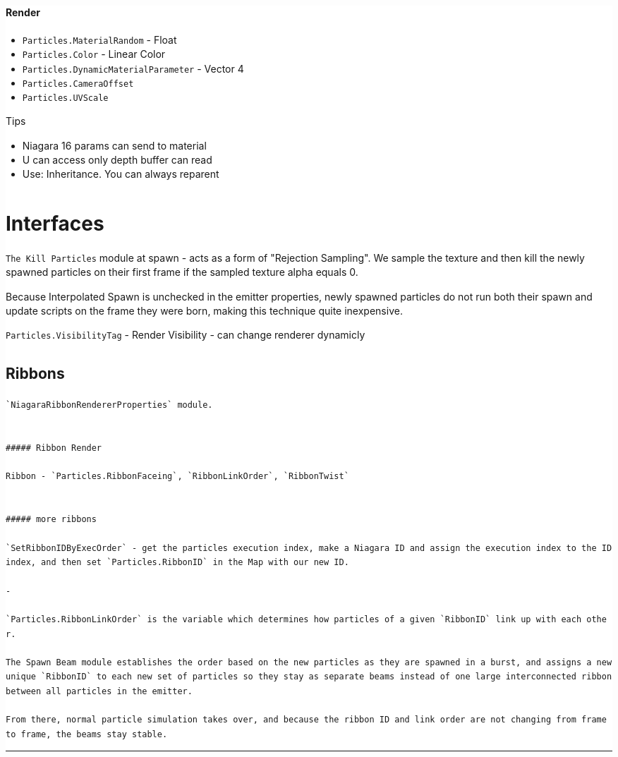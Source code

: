 #### Render

- `Particles.MaterialRandom` - Float  
- `Particles.Color` - Linear Color  
- `Particles.DynamicMaterialParameter` - Vector 4  
- `Particles.CameraOffset`  
- `Particles.UVScale`  




Tips
  - Niagara 16 params can send to material
  - U can access only depth buffer can read  
  - Use: Inheritance. You can always reparent  




# Interfaces 

`The Kill Particles` module at spawn - acts as a form of "Rejection Sampling". We sample the texture and then kill the newly spawned particles on their first frame if the sampled texture alpha equals 0.

Because Interpolated Spawn is unchecked in the emitter properties, newly spawned particles do not run both their spawn and update scripts on the frame they were born, making this technique quite inexpensive.


`Particles.VisibilityTag` - Render Visibility - can change renderer dynamicly


## Ribbons

```
`NiagaraRibbonRendererProperties` module.  


##### Ribbon Render

Ribbon - `Particles.RibbonFaceing`, `RibbonLinkOrder`, `RibbonTwist`  


##### more ribbons

`SetRibbonIDByExecOrder` - get the particles execution index, make a Niagara ID and assign the execution index to the ID index, and then set `Particles.RibbonID` in the Map with our new ID.

-

`Particles.RibbonLinkOrder` is the variable which determines how particles of a given `RibbonID` link up with each other.

The Spawn Beam module establishes the order based on the new particles as they are spawned in a burst, and assigns a new unique `RibbonID` to each new set of particles so they stay as separate beams instead of one large interconnected ribbon between all particles in the emitter.

From there, normal particle simulation takes over, and because the ribbon ID and link order are not changing from frame to frame, the beams stay stable.

```

---